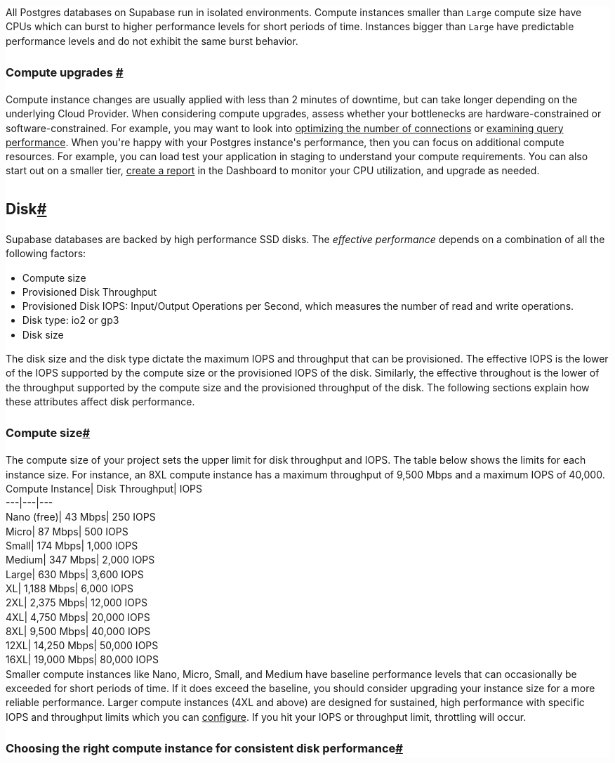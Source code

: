 All Postgres databases on Supabase run in isolated environments. Compute instances smaller than `Large` compute size have CPUs which can burst to higher performance levels for short periods of time. Instances bigger than `Large` have predictable performance levels and do not exhibit the same burst behavior.
### Compute upgrades [#](https://supabase.com/docs/guides/platform/compute-and-disk#upgrades)
Compute instance changes are usually applied with less than 2 minutes of downtime, but can take longer depending on the underlying Cloud Provider.
When considering compute upgrades, assess whether your bottlenecks are hardware-constrained or software-constrained. For example, you may want to look into [optimizing the number of connections](https://supabase.com/docs/guides/platform/performance#optimizing-the-number-of-connections) or [examining query performance](https://supabase.com/docs/guides/platform/performance#examining-query-performance). When you're happy with your Postgres instance's performance, then you can focus on additional compute resources. For example, you can load test your application in staging to understand your compute requirements. You can also start out on a smaller tier, [create a report](https://supabase.com/dashboard/project/_/reports) in the Dashboard to monitor your CPU utilization, and upgrade as needed.
## Disk[#](https://supabase.com/docs/guides/platform/compute-and-disk#disk)
Supabase databases are backed by high performance SSD disks. The _effective performance_ depends on a combination of all the following factors:
  * Compute size
  * Provisioned Disk Throughput
  * Provisioned Disk IOPS: Input/Output Operations per Second, which measures the number of read and write operations.
  * Disk type: io2 or gp3
  * Disk size


The disk size and the disk type dictate the maximum IOPS and throughput that can be provisioned. The effective IOPS is the lower of the IOPS supported by the compute size or the provisioned IOPS of the disk. Similarly, the effective throughout is the lower of the throughput supported by the compute size and the provisioned throughput of the disk.
The following sections explain how these attributes affect disk performance.
### Compute size[#](https://supabase.com/docs/guides/platform/compute-and-disk#compute-size)
The compute size of your project sets the upper limit for disk throughput and IOPS. The table below shows the limits for each instance size. For instance, an 8XL compute instance has a maximum throughput of 9,500 Mbps and a maximum IOPS of 40,000.
Compute Instance| Disk Throughput| IOPS  
---|---|---  
Nano (free)| 43 Mbps| 250 IOPS  
Micro| 87 Mbps| 500 IOPS  
Small| 174 Mbps| 1,000 IOPS  
Medium| 347 Mbps| 2,000 IOPS  
Large| 630 Mbps| 3,600 IOPS  
XL| 1,188 Mbps| 6,000 IOPS  
2XL| 2,375 Mbps| 12,000 IOPS  
4XL| 4,750 Mbps| 20,000 IOPS  
8XL| 9,500 Mbps| 40,000 IOPS  
12XL| 14,250 Mbps| 50,000 IOPS  
16XL| 19,000 Mbps| 80,000 IOPS  
Smaller compute instances like Nano, Micro, Small, and Medium have baseline performance levels that can occasionally be exceeded for short periods of time. If it does exceed the baseline, you should consider upgrading your instance size for a more reliable performance.
Larger compute instances (4XL and above) are designed for sustained, high performance with specific IOPS and throughput limits which you can [configure](https://supabase.com/docs/guides/platform/manage-your-usage/disk-throughput). If you hit your IOPS or throughput limit, throttling will occur.
### Choosing the right compute instance for consistent disk performance[#](https://supabase.com/docs/guides/platform/compute-and-disk#choosing-the-right-compute-instance-for-consistent-disk-performance)